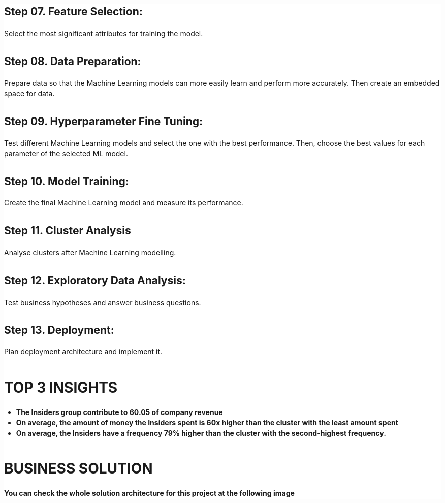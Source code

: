 ## Step 07. Feature Selection:
Select the most signiﬁcant attributes for training the model.

## Step 08. Data Preparation:
Prepare data so that the Machine Learning models can more easily learn and perform more accurately. Then create an embedded space for data.

## Step 09. Hyperparameter Fine Tuning:
Test different Machine Learning models and select the one with the best performance. Then, choose the best values for each parameter of the selected ML model.

## Step 10. Model Training:
Create the final Machine Learning model and measure its performance.

## Step 11. Cluster Analysis
Analyse clusters after Machine Learning modelling.

## Step 12. Exploratory Data Analysis:
Test business hypotheses and answer business questions.  

## Step 13. Deployment:
Plan deployment architecture and implement it.

# **TOP 3 INSIGHTS**

- **The Insiders group contribute to 60.05 of company revenue** 
- **On average, the amount of money the Insiders spent is 60x higher than the cluster with the least amount spent**
- **On average, the Insiders have a frequency 79% higher than the cluster with the second-highest frequency.**

# **BUSINESS SOLUTION**

**You can check the whole solution architecture for this project at the following image**

